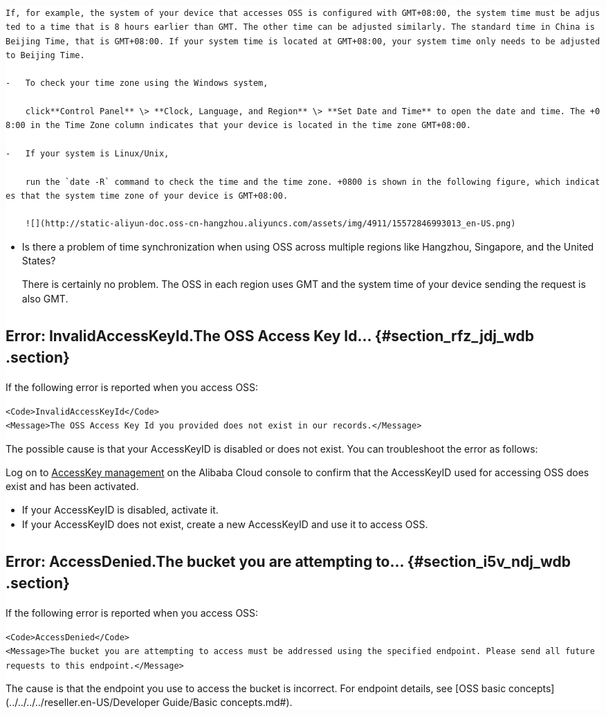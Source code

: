     If, for example, the system of your device that accesses OSS is configured with GMT+08:00, the system time must be adjusted to a time that is 8 hours earlier than GMT. The other time can be adjusted similarly. The standard time in China is Beijing Time, that is GMT+08:00. If your system time is located at GMT+08:00, your system time only needs to be adjusted to Beijing Time.

    -   To check your time zone using the Windows system,

        click**Control Panel** \> **Clock, Language, and Region** \> **Set Date and Time** to open the date and time. The +08:00 in the Time Zone column indicates that your device is located in the time zone GMT+08:00.

    -   If your system is Linux/Unix,

        run the `date -R` command to check the time and the time zone. +0800 is shown in the following figure, which indicates that the system time zone of your device is GMT+08:00.

        ![](http://static-aliyun-doc.oss-cn-hangzhou.aliyuncs.com/assets/img/4911/15572846993013_en-US.png)

-   Is there a problem of time synchronization when using OSS across multiple regions like Hangzhou, Singapore, and the United States?

    There is certainly no problem. The OSS in each region uses GMT and the system time of your device sending the request is also GMT.


## Error: InvalidAccessKeyId.The OSS Access Key Id… {#section_rfz_jdj_wdb .section}

If the following error is reported when you access OSS:

```
<Code>InvalidAccessKeyId</Code>
<Message>The OSS Access Key Id you provided does not exist in our records.</Message>
```

The possible cause is that your AccessKeyID is disabled or does not exist. You can troubleshoot the error as follows:

Log on to [AccessKey management](https://partners-intl.console.aliyun.com/#/ak) on the Alibaba Cloud console to confirm that the AccessKeyID used for accessing OSS does exist and has been activated.

-   If your AccessKeyID is disabled, activate it.
-   If your AccessKeyID does not exist, create a new AccessKeyID and use it to access OSS.

## Error: AccessDenied.The bucket you are attempting to… {#section_i5v_ndj_wdb .section}

If the following error is reported when you access OSS:

```
<Code>AccessDenied</Code>
<Message>The bucket you are attempting to access must be addressed using the specified endpoint. Please send all future requests to this endpoint.</Message>
```

The cause is that the endpoint you use to access the bucket is incorrect. For endpoint details, see [OSS basic concepts](../../../../reseller.en-US/Developer Guide/Basic concepts.md#).
